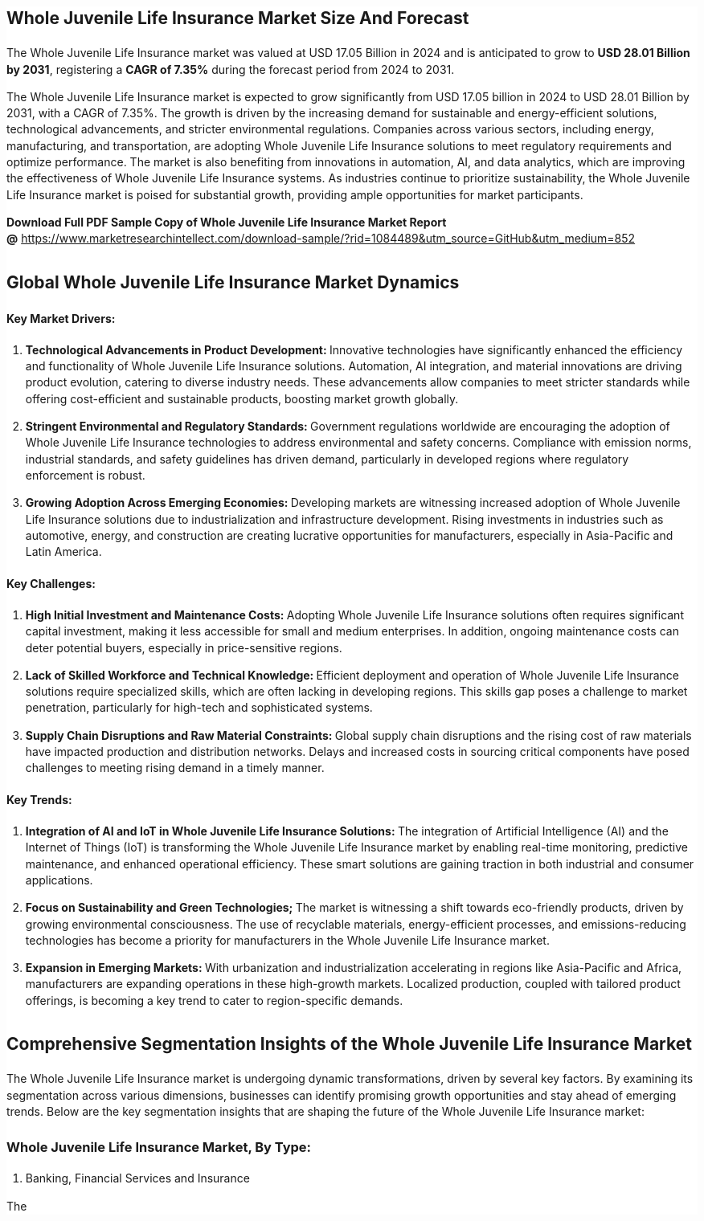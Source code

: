 <h2>Whole Juvenile Life Insurance Market Size And Forecast</h2><p>The Whole Juvenile Life Insurance market was valued at USD 17.05 Billion in 2024 and is anticipated to grow to <strong>USD 28.01 Billion by 2031</strong>, registering a <strong>CAGR of 7.35%</strong> during the forecast period from 2024 to 2031.</p><p>The Whole Juvenile Life Insurance market is expected to grow significantly from USD 17.05 billion in 2024 to USD 28.01 Billion by 2031, with a CAGR of 7.35%. The growth is driven by the increasing demand for sustainable and energy-efficient solutions, technological advancements, and stricter environmental regulations. Companies across various sectors, including energy, manufacturing, and transportation, are adopting Whole Juvenile Life Insurance solutions to meet regulatory requirements and optimize performance. The market is also benefiting from innovations in automation, AI, and data analytics, which are improving the effectiveness of Whole Juvenile Life Insurance systems. As industries continue to prioritize sustainability, the Whole Juvenile Life Insurance market is poised for substantial growth, providing ample opportunities for market participants.</p><p><strong>Download Full PDF Sample Copy of Whole Juvenile Life Insurance Market Report @</strong>&nbsp;<a href="https://www.marketresearchintellect.com/download-sample/?rid=1084489&amp;utm_source=GitHub&amp;utm_medium=852">https://www.marketresearchintellect.com/download-sample/?rid=1084489&amp;utm_source=GitHub&amp;utm_medium=852</a></p><h2>Global Whole Juvenile Life Insurance Market Dynamics</h2><h4><strong>Key Market Drivers:</strong></h4><ol><li><p><strong>Technological Advancements in Product Development:&nbsp;</strong>Innovative technologies have significantly enhanced the efficiency and functionality of Whole Juvenile Life Insurance solutions. Automation, AI integration, and material innovations are driving product evolution, catering to diverse industry needs. These advancements allow companies to meet stricter standards while offering cost-efficient and sustainable products, boosting market growth globally.</p></li><li><p><strong>Stringent Environmental and Regulatory Standards:&nbsp;</strong>Government regulations worldwide are encouraging the adoption of Whole Juvenile Life Insurance technologies to address environmental and safety concerns. Compliance with emission norms, industrial standards, and safety guidelines has driven demand, particularly in developed regions where regulatory enforcement is robust.</p></li><li><p><strong>Growing Adoption Across Emerging Economies:&nbsp;</strong>Developing markets are witnessing increased adoption of Whole Juvenile Life Insurance solutions due to industrialization and infrastructure development. Rising investments in industries such as automotive, energy, and construction are creating lucrative opportunities for manufacturers, especially in Asia-Pacific and Latin America.</p></li></ol><h4><strong>Key Challenges:</strong></h4><ol><li><p><strong>High Initial Investment and Maintenance Costs:&nbsp;</strong>Adopting Whole Juvenile Life Insurance solutions often requires significant capital investment, making it less accessible for small and medium enterprises. In addition, ongoing maintenance costs can deter potential buyers, especially in price-sensitive regions.</p></li><li><p><strong>Lack of Skilled Workforce and Technical Knowledge:&nbsp;</strong>Efficient deployment and operation of Whole Juvenile Life Insurance solutions require specialized skills, which are often lacking in developing regions. This skills gap poses a challenge to market penetration, particularly for high-tech and sophisticated systems.</p></li><li><p><strong>Supply Chain Disruptions and Raw Material Constraints:&nbsp;</strong>Global supply chain disruptions and the rising cost of raw materials have impacted production and distribution networks. Delays and increased costs in sourcing critical components have posed challenges to meeting rising demand in a timely manner.</p></li></ol><h4><strong>Key Trends:</strong></h4><ol><li><p><strong>Integration of AI and IoT in Whole Juvenile Life Insurance Solutions:&nbsp;</strong>The integration of Artificial Intelligence (AI) and the Internet of Things (IoT) is transforming the Whole Juvenile Life Insurance market by enabling real-time monitoring, predictive maintenance, and enhanced operational efficiency. These smart solutions are gaining traction in both industrial and consumer applications.</p></li><li><p><strong>Focus on Sustainability and Green Technologies;&nbsp;</strong>The market is witnessing a shift towards eco-friendly products, driven by growing environmental consciousness. The use of recyclable materials, energy-efficient processes, and emissions-reducing technologies has become a priority for manufacturers in the Whole Juvenile Life Insurance market.</p></li><li><p><strong>Expansion in Emerging Markets:&nbsp;</strong>With urbanization and industrialization accelerating in regions like Asia-Pacific and Africa, manufacturers are expanding operations in these high-growth markets. Localized production, coupled with tailored product offerings, is becoming a key trend to cater to region-specific demands.</p></li></ol><div class="article-main__content" data-test-id="publishing-text-block"><h2>Comprehensive Segmentation Insights of the Whole Juvenile Life Insurance Market</h2><p>The Whole Juvenile Life Insurance market is undergoing dynamic transformations, driven by several key factors. By examining its segmentation across various dimensions, businesses can identify promising growth opportunities and stay ahead of emerging trends. Below are the key segmentation insights that are shaping the future of the Whole Juvenile Life Insurance market:</p><h3><strong>Whole Juvenile Life Insurance Market, By Type:<br /></strong></h3><ol><li>Banking, Financial Services and Insurance</li></ol><p>The
